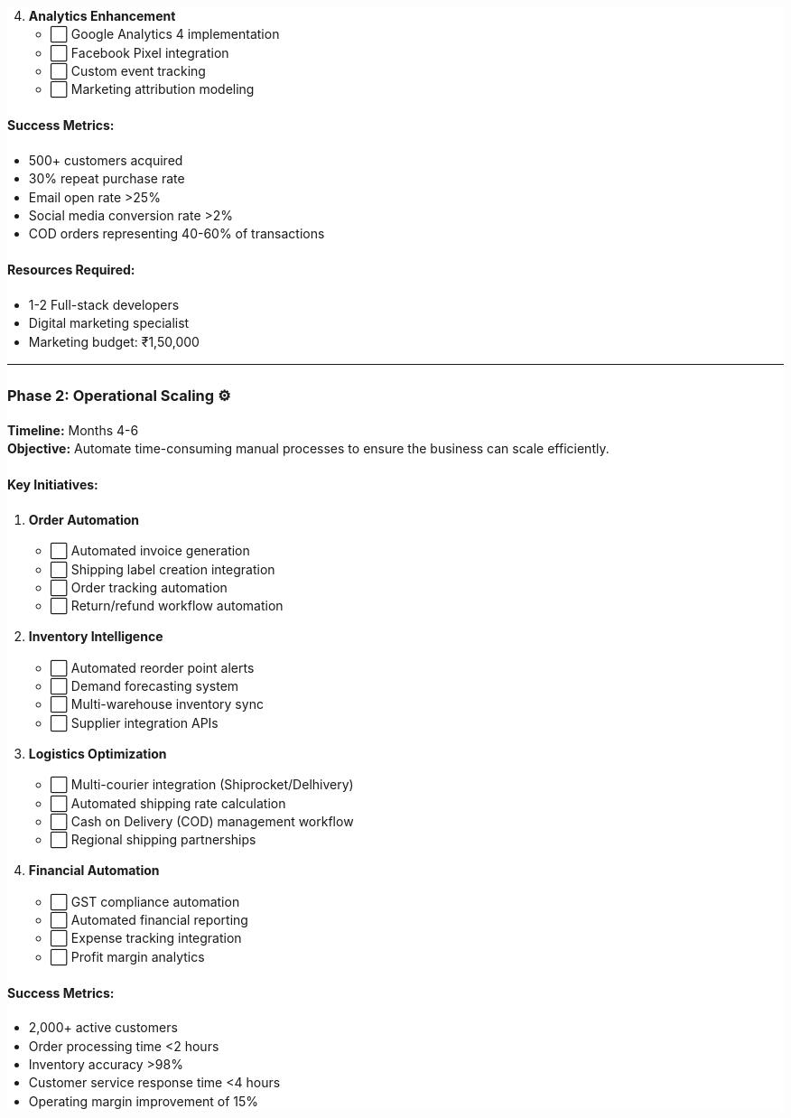 4. **Analytics Enhancement**
   - ⬜ Google Analytics 4 implementation
   - ⬜ Facebook Pixel integration
   - ⬜ Custom event tracking
   - ⬜ Marketing attribution modeling

#### **Success Metrics:**
- 500+ customers acquired
- 30% repeat purchase rate
- Email open rate >25%
- Social media conversion rate >2%
- COD orders representing 40-60% of transactions

#### **Resources Required:**
- 1-2 Full-stack developers
- Digital marketing specialist
- Marketing budget: ₹1,50,000

---

### **Phase 2: Operational Scaling** ⚙️
**Timeline:** Months 4-6  
**Objective:** Automate time-consuming manual processes to ensure the business can scale efficiently.

#### **Key Initiatives:**
1. **Order Automation**
   - ⬜ Automated invoice generation
   - ⬜ Shipping label creation integration
   - ⬜ Order tracking automation
   - ⬜ Return/refund workflow automation

2. **Inventory Intelligence**
   - ⬜ Automated reorder point alerts
   - ⬜ Demand forecasting system
   - ⬜ Multi-warehouse inventory sync
   - ⬜ Supplier integration APIs

3. **Logistics Optimization**
   - ⬜ Multi-courier integration (Shiprocket/Delhivery)
   - ⬜ Automated shipping rate calculation
   - ⬜ Cash on Delivery (COD) management workflow
   - ⬜ Regional shipping partnerships

4. **Financial Automation**
   - ⬜ GST compliance automation
   - ⬜ Automated financial reporting
   - ⬜ Expense tracking integration
   - ⬜ Profit margin analytics

#### **Success Metrics:**
- 2,000+ active customers
- Order processing time <2 hours
- Inventory accuracy >98%
- Customer service response time <4 hours
- Operating margin improvement of 15%
